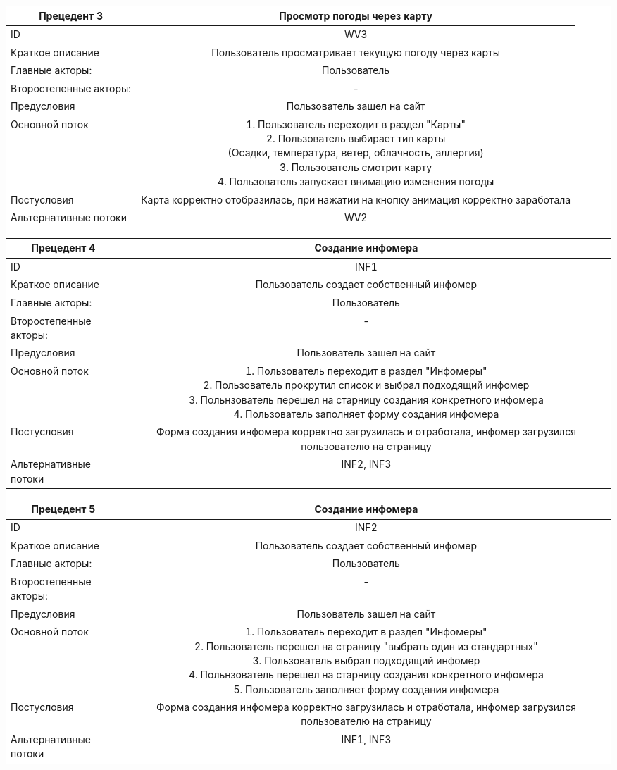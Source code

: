 
| Прецедент 3             | Просмотр погоды через карту            |
| -------------           |:-------------:|
| ID                      | WV3            |
| Краткое описание        | Пользователь просматривает текущую погоду через карты        |
| Главные акторы:         | Пользователь      |
| Второстепенные акторы:  | -      |
| Предусловия             | Пользователь зашел на сайт      |
| Основной поток          | 1. Пользователь переходит в раздел "Карты" <br />2. Пользователь выбирает тип карты <br />(Осадки, температура, ветер, облачность, аллергия) <br />3. Пользователь смотрит карту <br />4. Пользователь запускает внимацию изменения погоды  |
| Постусловия             | Карта корректно отобразилась, при нажатии на кнопку анимация корректно заработала         |
| Альтернативные потоки   | WV2      |


| Прецедент 4             | Создание инфомера            |
| -------------           |:-------------:|
| ID                      | INF1            |
| Краткое описание        | Пользователь создает собственный инфомер        |
| Главные акторы:         | Пользователь      |
| Второстепенные акторы:  | -      |
| Предусловия             | Пользователь зашел на сайт     |
| Основной поток          | 1. Пользователь переходит в раздел "Инфомеры" <br />2. Пользователь прокрутил список и выбрал подходящий инфомер <br />3. Польнзователь перешел на старницу создания конкретного инфомера <br />4. Пользователь заполняет форму создания инфомера |
| Постусловия             | Форма создания инфомера корректно загрузилась и отработала, инфомер загрузился пользователю на страницу         |
| Альтернативные потоки   | INF2, INF3      |



| Прецедент 5             | Создание инфомера            |
| -------------           |:-------------:|
| ID                      | INF2            |
| Краткое описание        | Пользователь создает собственный инфомер        |
| Главные акторы:         | Пользователь      |
| Второстепенные акторы:  | -      |
| Предусловия             | Пользователь зашел на сайт     |
| Основной поток          | 1. Пользователь переходит в раздел "Инфомеры" <br />2. Пользователь перешел на страницу "выбрать один из стандартных" <br />3. Пользователь выбрал подходящий инфомер <br />4. Польнзователь перешел на старницу создания конкретного инфомера <br />5. Пользователь заполняет форму создания инфомера |
| Постусловия             | Форма создания инфомера корректно загрузилась и отработала, инфомер загрузился пользователю на страницу         |
| Альтернативные потоки   | INF1, INF3      |

